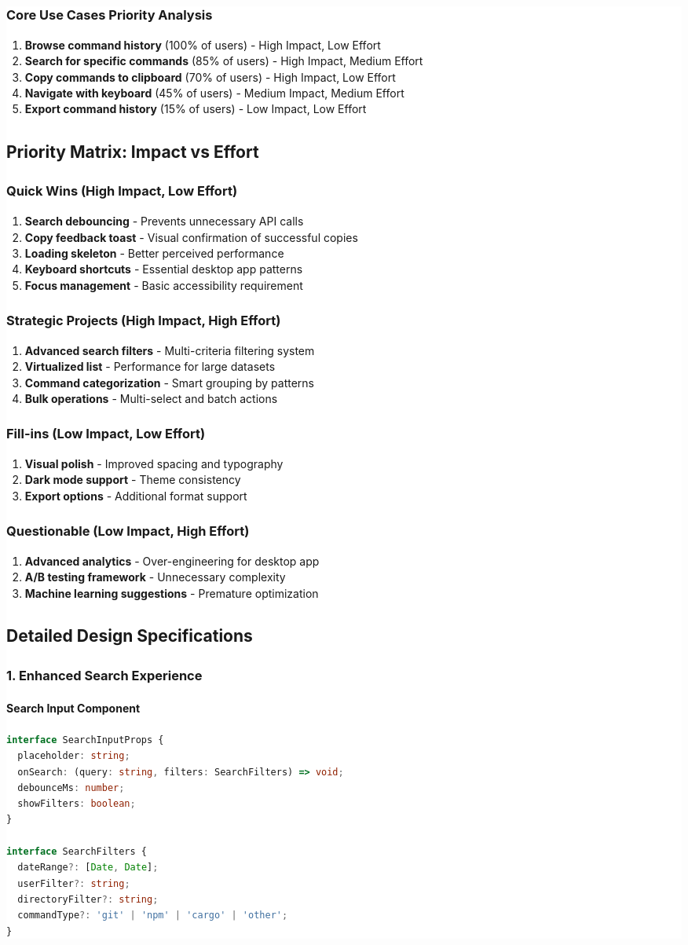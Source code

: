 ### Core Use Cases Priority Analysis
1. **Browse command history** (100% of users) - High Impact, Low Effort
2. **Search for specific commands** (85% of users) - High Impact, Medium Effort
3. **Copy commands to clipboard** (70% of users) - High Impact, Low Effort
4. **Navigate with keyboard** (45% of users) - Medium Impact, Medium Effort
5. **Export command history** (15% of users) - Low Impact, Low Effort

## Priority Matrix: Impact vs Effort

### Quick Wins (High Impact, Low Effort)
1. **Search debouncing** - Prevents unnecessary API calls
2. **Copy feedback toast** - Visual confirmation of successful copies
3. **Loading skeleton** - Better perceived performance
4. **Keyboard shortcuts** - Essential desktop app patterns
5. **Focus management** - Basic accessibility requirement

### Strategic Projects (High Impact, High Effort)
1. **Advanced search filters** - Multi-criteria filtering system
2. **Virtualized list** - Performance for large datasets
3. **Command categorization** - Smart grouping by patterns
4. **Bulk operations** - Multi-select and batch actions

### Fill-ins (Low Impact, Low Effort)
1. **Visual polish** - Improved spacing and typography
2. **Dark mode support** - Theme consistency
3. **Export options** - Additional format support

### Questionable (Low Impact, High Effort)
1. **Advanced analytics** - Over-engineering for desktop app
2. **A/B testing framework** - Unnecessary complexity
3. **Machine learning suggestions** - Premature optimization

## Detailed Design Specifications

### 1. Enhanced Search Experience

#### Search Input Component
```typescript
interface SearchInputProps {
  placeholder: string;
  onSearch: (query: string, filters: SearchFilters) => void;
  debounceMs: number;
  showFilters: boolean;
}

interface SearchFilters {
  dateRange?: [Date, Date];
  userFilter?: string;
  directoryFilter?: string;
  commandType?: 'git' | 'npm' | 'cargo' | 'other';
}
```
